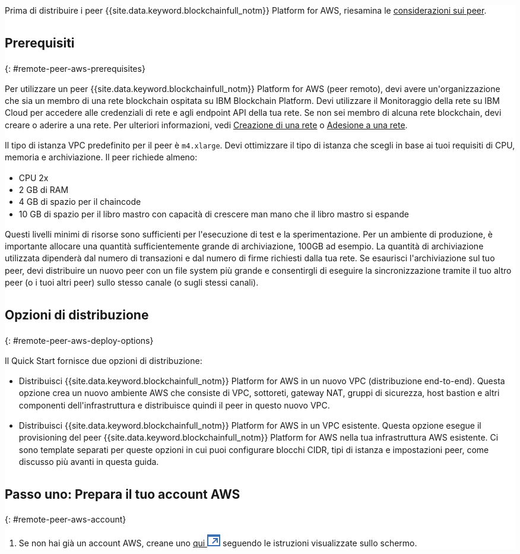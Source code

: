 Prima di distribuire i peer {{site.data.keyword.blockchainfull_notm}} Platform for AWS, riesamina le [considerazioni sui peer](/docs/services/blockchain/howto/remote_peer.html#remote-peer-aws-about-limitations).

## Prerequisiti
{: #remote-peer-aws-prerequisites}

Per utilizzare un peer {{site.data.keyword.blockchainfull_notm}} Platform for AWS (peer remoto), devi avere un'organizzazione che sia un membro di una rete blockchain ospitata su IBM Blockchain Platform. Devi utilizzare il Monitoraggio della rete su IBM Cloud per accedere alle credenziali di rete e agli endpoint API della tua rete. Se non sei membro di alcuna rete blockchain, devi creare o aderire a una rete. Per ulteriori informazioni, vedi [Creazione di una rete](/docs/services/blockchain/get_start.html#getting-started-with-enterprise-plan-create-network) o [Adesione a una rete](/docs/services/blockchain/get_start.html#getting-started-with-enterprise-plan-join-nw).

Il tipo di istanza VPC predefinito per il peer è `m4.xlarge`.  Devi ottimizzare il tipo di istanza che scegli in base ai tuoi requisiti di CPU, memoria e archiviazione. Il peer richiede almeno:  
-	CPU 2x
-	2 GB di RAM
-	4 GB di spazio per il chaincode
-	10 GB di spazio per il libro mastro con capacità di crescere man mano che il libro mastro si espande

Questi livelli minimi di risorse sono sufficienti per l'esecuzione di test e la sperimentazione. Per un ambiente di produzione, è importante allocare una quantità sufficientemente grande di archiviazione, 100GB ad esempio. La quantità di archiviazione utilizzata dipenderà dal numero di transazioni e dal numero di firme richiesti dalla tua rete. Se esaurisci l'archiviazione sul tuo peer, devi  distribuire un nuovo peer con un file system più grande e consentirgli di eseguire la sincronizzazione tramite il tuo altro peer (o i tuoi altri peer) sullo stesso canale (o sugli stessi canali).


## Opzioni di distribuzione
{: #remote-peer-aws-deploy-options}

Il Quick Start fornisce due opzioni di distribuzione:

* Distribuisci {{site.data.keyword.blockchainfull_notm}} Platform for AWS in un nuovo VPC (distribuzione end-to-end). Questa opzione crea un nuovo ambiente AWS che consiste di VPC, sottoreti, gateway NAT, gruppi di sicurezza, host bastion e altri componenti dell'infrastruttura e distribuisce quindi il peer in questo nuovo VPC.

* Distribuisci {{site.data.keyword.blockchainfull_notm}} Platform for AWS in un VPC esistente. Questa opzione esegue il provisioning del peer {{site.data.keyword.blockchainfull_notm}} Platform for AWS nella tua infrastruttura AWS esistente. Ci sono template separati per queste opzioni in cui puoi configurare blocchi CIDR, tipi di istanza e impostazioni peer, come discusso più avanti in questa guida.

## Passo uno: Prepara il tuo account AWS
{: #remote-peer-aws-account}

1. Se non hai già un account AWS, creane uno [qui ![Icona link esterno](../images/external_link.svg "Icona link esterno")](https://aws.amazon.com "https//aws/amazon.com") seguendo le istruzioni visualizzate sullo schermo.
